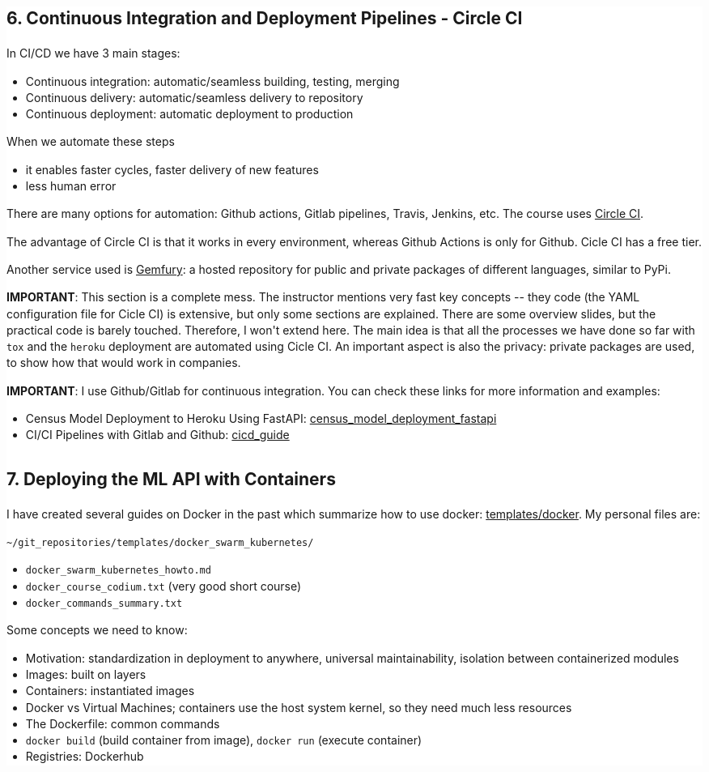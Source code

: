 ## 6. Continuous Integration and Deployment Pipelines - Circle CI

In CI/CD we have 3 main stages:
- Continuous integration: automatic/seamless building, testing, merging 
- Continuous delivery: automatic/seamless delivery to repository
- Continuous deployment: automatic deployment to production

When we automate these steps
- it enables faster cycles, faster delivery of new features
- less human error

There are many options for automation: Github actions, Gitlab pipelines, Travis, Jenkins, etc. The course uses [Circle CI](https://circleci.com/).

The advantage of Circle CI is that it works in every environment, whereas Github Actions is only for Github. Cicle CI has a free tier.

Another service used is [Gemfury](https://gemfury.com): a hosted repository for public and private packages of different languages, similar to PyPi.

**IMPORTANT**: This section is a complete mess. The instructor mentions very fast key concepts -- they code (the YAML configuration file for Cicle CI) is extensive, but only some sections are explained. There are some overview slides, but the practical code is barely touched. Therefore, I won't extend here. The main idea is that all the processes we have done so far with `tox` and the `heroku` deployment are automated using Cicle CI. An important aspect is also the privacy: private packages are used, to show how that would work in companies.

**IMPORTANT**: I use Github/Gitlab for continuous integration. You can check these links for more information and examples:

- Census Model Deployment to Heroku Using FastAPI: [census_model_deployment_fastapi](https://github.com/mxagar/census_model_deployment_fastapi)
- CI/CI Pipelines with Gitlab and Github: [cicd_guide](https://github.com/mxagar/cicd_guide)

## 7. Deploying the ML API with Containers

I have created several guides on Docker in the past which summarize how to use docker: [templates/docker](https://github.com/mxagar/templates/tree/master/docker_swarm_kubernetes). My personal files are:

`~/git_repositories/templates/docker_swarm_kubernetes/`

- `docker_swarm_kubernetes_howto.md`
- `docker_course_codium.txt` (very good short course)
- `docker_commands_summary.txt`

Some concepts we need to know:

- Motivation: standardization in deployment to anywhere, universal maintainability, isolation between containerized modules
- Images: built on layers
- Containers: instantiated images
- Docker vs Virtual Machines; containers use the host system kernel, so they need much less resources
- The Dockerfile: common commands
- `docker build` (build container from image), `docker run` (execute container)
- Registries: Dockerhub
